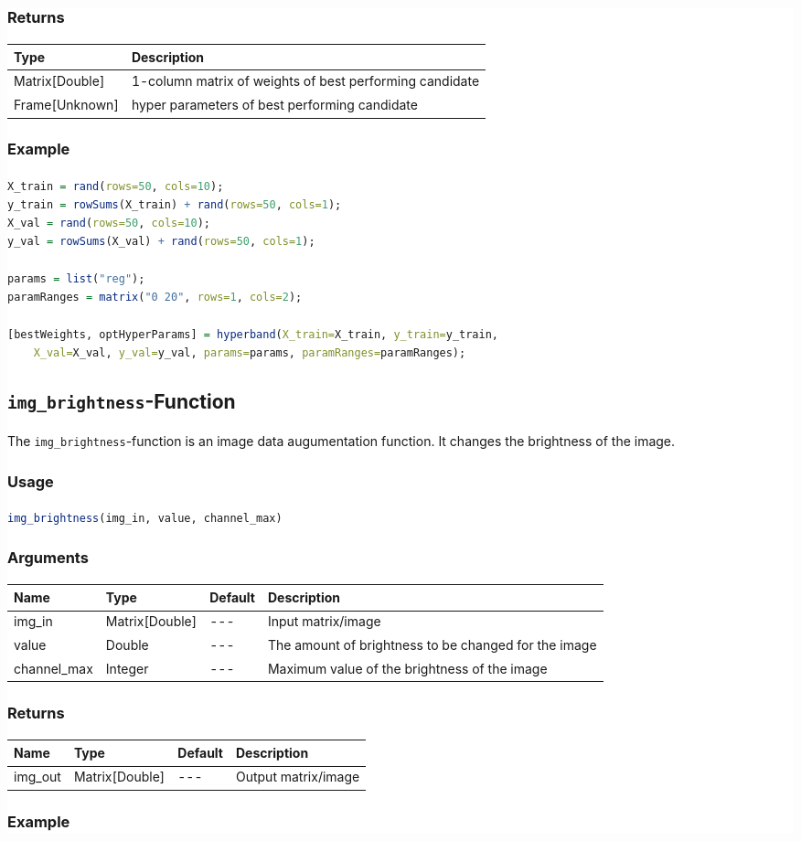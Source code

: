 ### Returns

| Type           | Description |
| :------------- | :---------- |
| Matrix[Double] | 1-column matrix of weights of best performing candidate |
| Frame[Unknown] | hyper parameters of best performing candidate |

### Example

```r
X_train = rand(rows=50, cols=10);
y_train = rowSums(X_train) + rand(rows=50, cols=1);
X_val = rand(rows=50, cols=10);
y_val = rowSums(X_val) + rand(rows=50, cols=1);

params = list("reg");
paramRanges = matrix("0 20", rows=1, cols=2);

[bestWeights, optHyperParams] = hyperband(X_train=X_train, y_train=y_train, 
    X_val=X_val, y_val=y_val, params=params, paramRanges=paramRanges);
```

## `img_brightness`-Function

The `img_brightness`-function is an image data augumentation function.
It changes the brightness of the image.

### Usage

```r
img_brightness(img_in, value, channel_max)
```

### Arguments

| Name        | Type           | Default  | Description |
| :---------- | :------------- | -------- | :---------- |
| img_in      | Matrix[Double] | ---      | Input matrix/image |
| value       | Double         | ---      | The amount of brightness to be changed for the image |
| channel_max | Integer        | ---      | Maximum value of the brightness of the image |

### Returns

| Name    | Type           | Default  | Description |
| :------ | :------------- | -------- | :---------- |
| img_out | Matrix[Double] | ---      | Output matrix/image |

### Example
